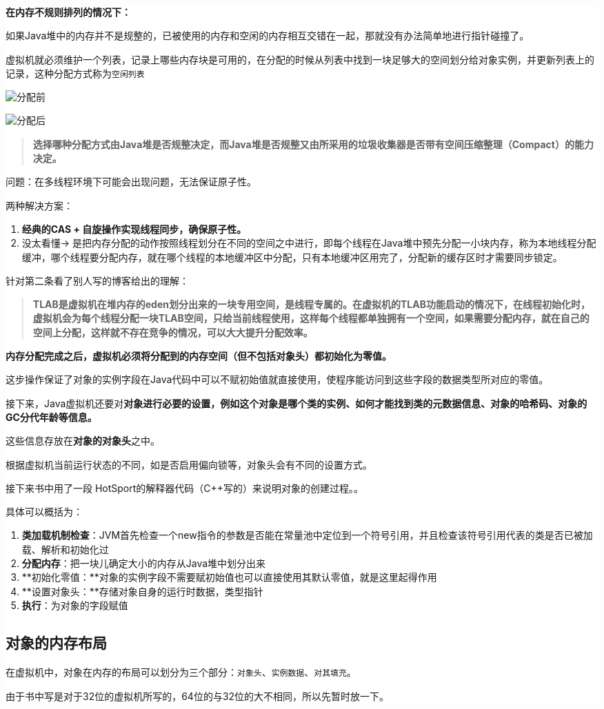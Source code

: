 
**在内存不规则排列的情况下：**

如果Java堆中的内存并不是规整的，已被使用的内存和空闲的内存相互交错在一起，那就没有办法简单地进行指针碰撞了。

虚拟机就必须维护一个列表，记录上哪些内存块是可用的，在分配的时候从列表中找到一块足够大的空间划分给对象实例，并更新列表上的记录，这种分配方式称为`空闲列表`



![分配前](https://i.loli.net/2020/03/10/q8xpUFHPRDE4GwL.png)

![分配后](https://i.loli.net/2020/03/10/Ge8TKftrUclN5wq.png)



> **选择哪种分配方式由Java堆是否规整决定，而Java堆是否规整又由所采用的垃圾收集器是否带有空间压缩整理（Compact）的能力决定。**



问题：在多线程环境下可能会出现问题，无法保证原子性。

两种解决方案：

1. **经典的CAS +  自旋操作实现线程同步，确保原子性。**
2. 没太看懂-> 是把内存分配的动作按照线程划分在不同的空间之中进行，即每个线程在Java堆中预先分配一小块内存，称为本地线程分配缓冲，哪个线程要分配内存，就在哪个线程的本地缓冲区中分配，只有本地缓冲区用完了，分配新的缓存区时才需要同步锁定。

针对第二条看了别人写的博客给出的理解：

> **TLAB是虚拟机在堆内存的eden划分出来的一块专用空间，是线程专属的。在虚拟机的TLAB功能启动的情况下，在线程初始化时，虚拟机会为每个线程分配一块TLAB空间，只给当前线程使用，这样每个线程都单独拥有一个空间，如果需要分配内存，就在自己的空间上分配，这样就不存在竞争的情况，可以大大提升分配效率。**



**内存分配完成之后，虚拟机必须将分配到的内存空间（但不包括对象头）都初始化为零值。**

这步操作保证了对象的实例字段在Java代码中可以不赋初始值就直接使用，使程序能访问到这些字段的数据类型所对应的零值。

接下来，Java虚拟机还要对**对象进行必要的设置，例如这个对象是哪个类的实例、如何才能找到类的元数据信息、对象的哈希码、对象的GC分代年龄等信息。**

这些信息存放在**对象的对象头**之中。

根据虚拟机当前运行状态的不同，如是否启用偏向锁等，对象头会有不同的设置方式。

接下来书中用了一段 HotSport的解释器代码（C++写的）来说明对象的创建过程。。

具体可以概括为：

1. **类加载机制检查**：JVM首先检查一个new指令的参数是否能在常量池中定位到一个符号引用，并且检查该符号引用代表的类是否已被加载、解析和初始化过
2. **分配内存**：把一块儿确定大小的内存从Java堆中划分出来
3. **初始化零值：**对象的实例字段不需要赋初始值也可以直接使用其默认零值，就是这里起得作用
4. **设置对象头：**存储对象自身的运行时数据，类型指针
5. **执行**：为对象的字段赋值




 ## 对象的内存布局



在虚拟机中，对象在内存的布局可以划分为三个部分：`对象头`、`实例数据`、`对其填充`。

由于书中写是对于32位的虚拟机所写的，64位的与32位的大不相同，所以先暂时放一下。
